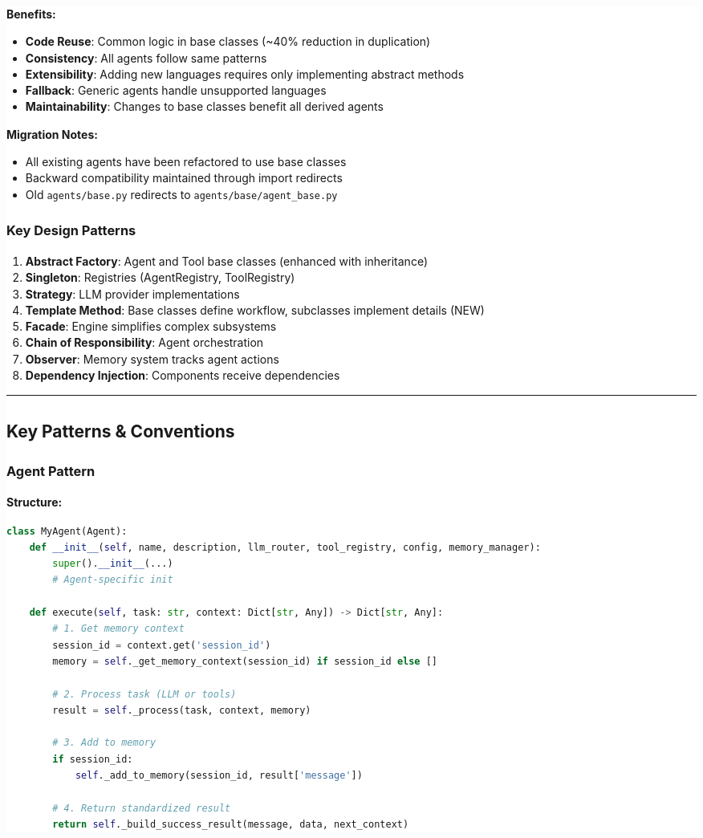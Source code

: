 **Benefits:**
- **Code Reuse**: Common logic in base classes (~40% reduction in duplication)
- **Consistency**: All agents follow same patterns
- **Extensibility**: Adding new languages requires only implementing abstract methods
- **Fallback**: Generic agents handle unsupported languages
- **Maintainability**: Changes to base classes benefit all derived agents

**Migration Notes:**
- All existing agents have been refactored to use base classes
- Backward compatibility maintained through import redirects
- Old `agents/base.py` redirects to `agents/base/agent_base.py`

### Key Design Patterns

1. **Abstract Factory**: Agent and Tool base classes (enhanced with inheritance)
2. **Singleton**: Registries (AgentRegistry, ToolRegistry)
3. **Strategy**: LLM provider implementations
4. **Template Method**: Base classes define workflow, subclasses implement details (NEW)
5. **Facade**: Engine simplifies complex subsystems
6. **Chain of Responsibility**: Agent orchestration
7. **Observer**: Memory system tracks agent actions
8. **Dependency Injection**: Components receive dependencies

---

## Key Patterns & Conventions

### Agent Pattern

**Structure:**
```python
class MyAgent(Agent):
    def __init__(self, name, description, llm_router, tool_registry, config, memory_manager):
        super().__init__(...)
        # Agent-specific init
    
    def execute(self, task: str, context: Dict[str, Any]) -> Dict[str, Any]:
        # 1. Get memory context
        session_id = context.get('session_id')
        memory = self._get_memory_context(session_id) if session_id else []
        
        # 2. Process task (LLM or tools)
        result = self._process(task, context, memory)
        
        # 3. Add to memory
        if session_id:
            self._add_to_memory(session_id, result['message'])
        
        # 4. Return standardized result
        return self._build_success_result(message, data, next_context)
```
